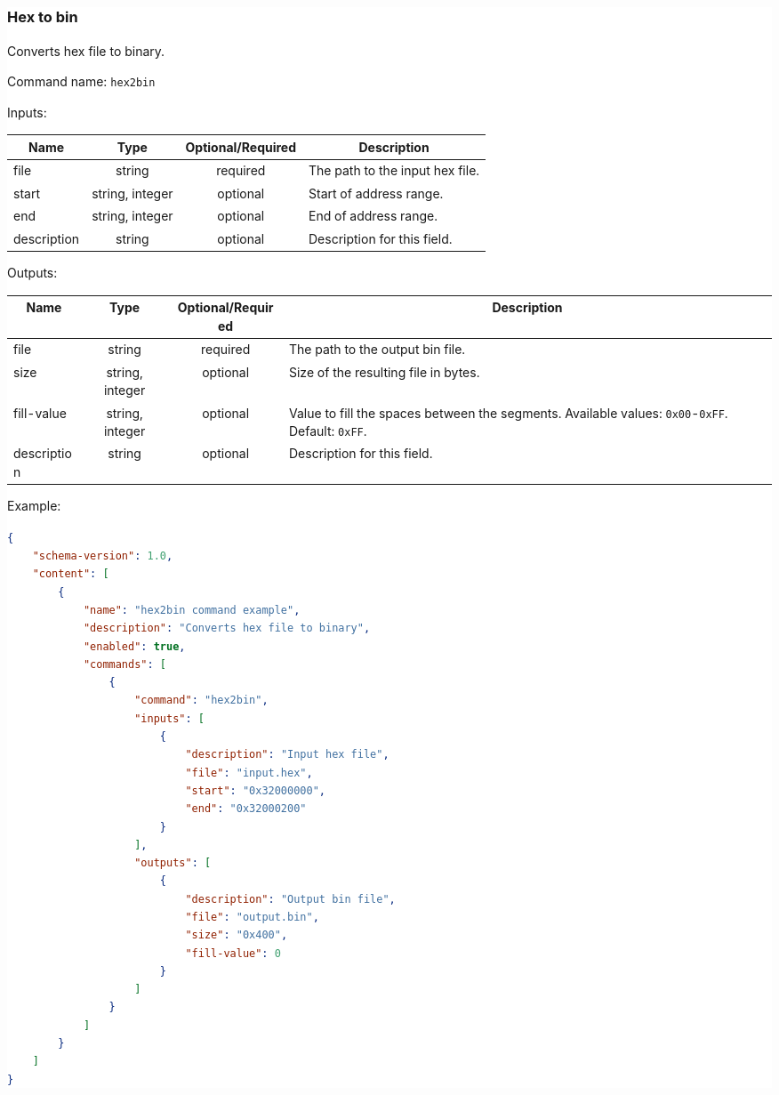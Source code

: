 
### Hex to bin

Converts hex file to binary.

Command name: `hex2bin`

Inputs:

| Name        |      Type       | Optional/Required | Description                     |
|-------------|:---------------:|:-----------------:|---------------------------------|
| file        |     string      |     required      | The path to the input hex file. |
| start       | string, integer |     optional      | Start of address range.         |
| end         | string, integer |     optional      | End of address range.           |
| description |     string      |     optional      | Description for this field.     |

Outputs:

| Name        |      Type       | Optional/Required | Description                                                                                      |
|-------------|:---------------:|:-----------------:|--------------------------------------------------------------------------------------------------|
| file        |     string      |     required      | The path to the output bin file.                                                                 |
| size        | string, integer |     optional      | Size of the resulting file in bytes.                                                             |
| fill-value  | string, integer |     optional      | Value to fill the spaces between the segments. Available values: `0x00`-`0xFF`. Default: `0xFF`. |
| description |     string      |     optional      | Description for this field.                                                                      |

Example:

```json
{
    "schema-version": 1.0,
    "content": [
        {
            "name": "hex2bin command example",
            "description": "Converts hex file to binary",
            "enabled": true,
            "commands": [
                {
                    "command": "hex2bin",
                    "inputs": [
                        {
                            "description": "Input hex file",
                            "file": "input.hex",
                            "start": "0x32000000",
                            "end": "0x32000200"
                        }
                    ],
                    "outputs": [
                        {
                            "description": "Output bin file",
                            "file": "output.bin",
                            "size": "0x400",
                            "fill-value": 0
                        }
                    ]
                }
            ]
        }
    ]
}
```
